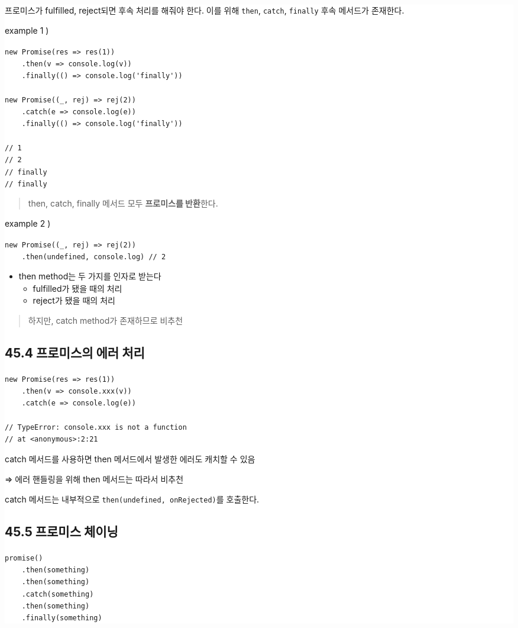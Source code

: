 프로미스가 fulfilled, reject되면 후속 처리를 해줘야 한다. 이를 위해 `then`, `catch`, `finally` 후속 메서드가 존재한다.

example 1 )

```tsx
new Promise(res => res(1))
	.then(v => console.log(v))
	.finally(() => console.log('finally'))
	
new Promise((_, rej) => rej(2))
	.catch(e => console.log(e))
	.finally(() => console.log('finally'))
		
// 1
// 2
// finally
// finally
```

> then, catch, finally 메서드 모두 **프로미스를 반환**한다.
> 

example 2 )

```tsx
new Promise((_, rej) => rej(2))
	.then(undefined, console.log) // 2
```

- then method는 두 가지를 인자로 받는다
    - fulfilled가 됐을 때의 처리
    - reject가 됐을 때의 처리

> 하지만, catch method가 존재하므로 비추천
> 

## 45.4 프로미스의 에러 처리

```tsx
new Promise(res => res(1))
	.then(v => console.xxx(v))
	.catch(e => console.log(e))
	
// TypeError: console.xxx is not a function
// at <anonymous>:2:21
```

catch 메서드를 사용하면 then 메서드에서 발생한 에러도 캐치할 수 있음

⇒ 에러 핸들링을 위해 then 메서드는 따라서 비추천

catch 메서드는 내부적으로 `then(undefined, onRejected)`를 호출한다.

## 45.5 프로미스 체이닝

```tsx
promise()
	.then(something)
	.then(something)
	.catch(something)
	.then(something)
	.finally(something)
```
